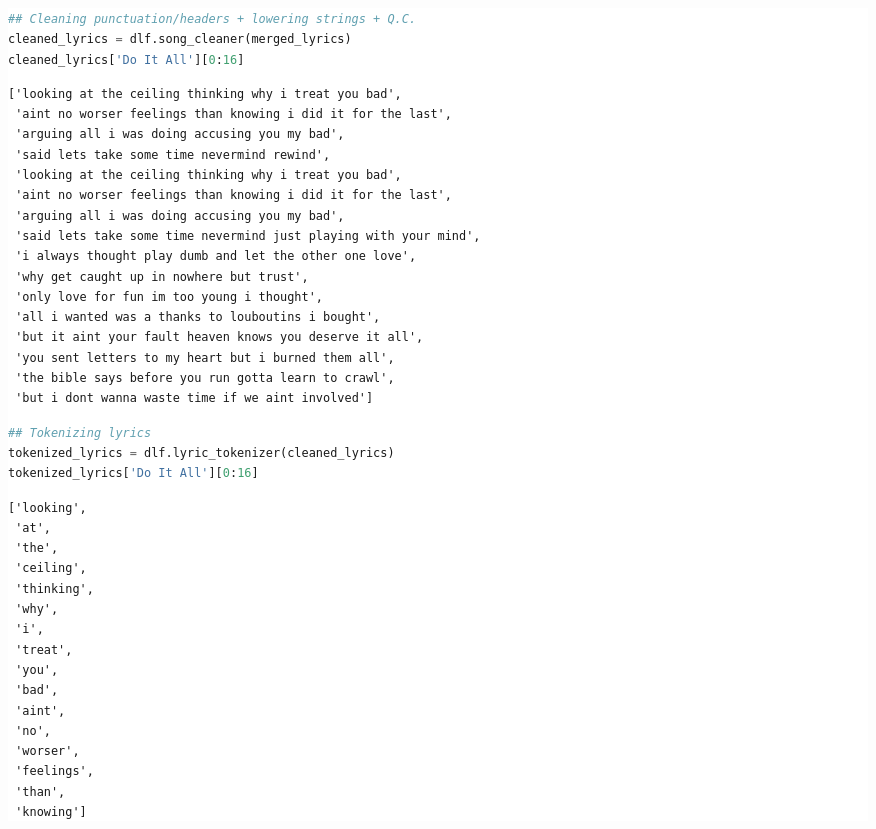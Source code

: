 


```python
## Cleaning punctuation/headers + lowering strings + Q.C.
cleaned_lyrics = dlf.song_cleaner(merged_lyrics)
cleaned_lyrics['Do It All'][0:16]
```




    ['looking at the ceiling thinking why i treat you bad',
     'aint no worser feelings than knowing i did it for the last',
     'arguing all i was doing accusing you my bad',
     'said lets take some time nevermind rewind',
     'looking at the ceiling thinking why i treat you bad',
     'aint no worser feelings than knowing i did it for the last',
     'arguing all i was doing accusing you my bad',
     'said lets take some time nevermind just playing with your mind',
     'i always thought play dumb and let the other one love',
     'why get caught up in nowhere but trust',
     'only love for fun im too young i thought',
     'all i wanted was a thanks to louboutins i bought',
     'but it aint your fault heaven knows you deserve it all',
     'you sent letters to my heart but i burned them all',
     'the bible says before you run gotta learn to crawl',
     'but i dont wanna waste time if we aint involved']




```python
## Tokenizing lyrics
tokenized_lyrics = dlf.lyric_tokenizer(cleaned_lyrics)
tokenized_lyrics['Do It All'][0:16]
```




    ['looking',
     'at',
     'the',
     'ceiling',
     'thinking',
     'why',
     'i',
     'treat',
     'you',
     'bad',
     'aint',
     'no',
     'worser',
     'feelings',
     'than',
     'knowing']


